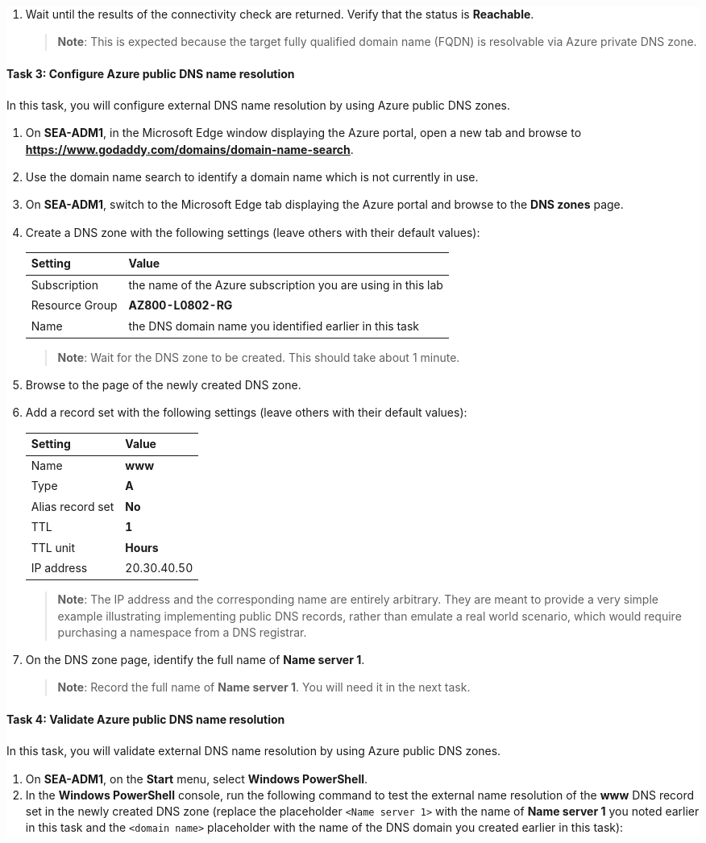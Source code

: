 1. Wait until the results of the connectivity check are returned. Verify that the status is **Reachable**. 

    > **Note**: This is expected because the target fully qualified domain name (FQDN) is resolvable via Azure private DNS zone. 

#### Task 3: Configure Azure public DNS name resolution

In this task, you will configure external DNS name resolution by using Azure public DNS zones.

1. On **SEA-ADM1**, in the Microsoft Edge window displaying the Azure portal, open a new tab and browse to **https://www.godaddy.com/domains/domain-name-search**.
1. Use the domain name search to identify a domain name which is not currently in use.
1. On **SEA-ADM1**, switch to the Microsoft Edge tab displaying the Azure portal and browse to the **DNS zones** page.
1. Create a DNS zone with the following settings (leave others with their default values):

    | Setting | Value |
    | --- | --- |
    | Subscription | the name of the Azure subscription you are using in this lab |
    | Resource Group | **AZ800-L0802-RG** |
    | Name | the DNS domain name you identified earlier in this task |

    >**Note**: Wait for the DNS zone to be created. This should take about 1 minute.

1. Browse to the page of the newly created DNS zone.
1. Add a record set with the following settings (leave others with their default values):

    | Setting | Value |
    | --- | --- |
    | Name | **www** |
    | Type | **A** |
    | Alias record set | **No** |
    | TTL | **1** |
    | TTL unit | **Hours** |
    | IP address | 20.30.40.50 |

    >**Note**: The IP address and the corresponding name are entirely arbitrary. They are meant to provide a very simple example illustrating implementing public DNS records, rather than emulate a real world scenario, which would require purchasing a namespace from a DNS registrar. 

1. On the DNS zone page, identify the full name of **Name server 1**.

    >**Note**: Record the full name of **Name server 1**. You will need it in the next task.

#### Task 4: Validate Azure public DNS name resolution

In this task, you will validate external DNS name resolution by using Azure public DNS zones.

1. On **SEA-ADM1**, on the **Start** menu, select **Windows PowerShell**.
1. In the **Windows PowerShell** console, run the following command to test the external name resolution of the **www** DNS record set in the newly created DNS zone (replace the placeholder `<Name server 1>` with the name of **Name server 1** you noted earlier in this task and the `<domain name>` placeholder with the name of the DNS domain you created earlier in this task):
